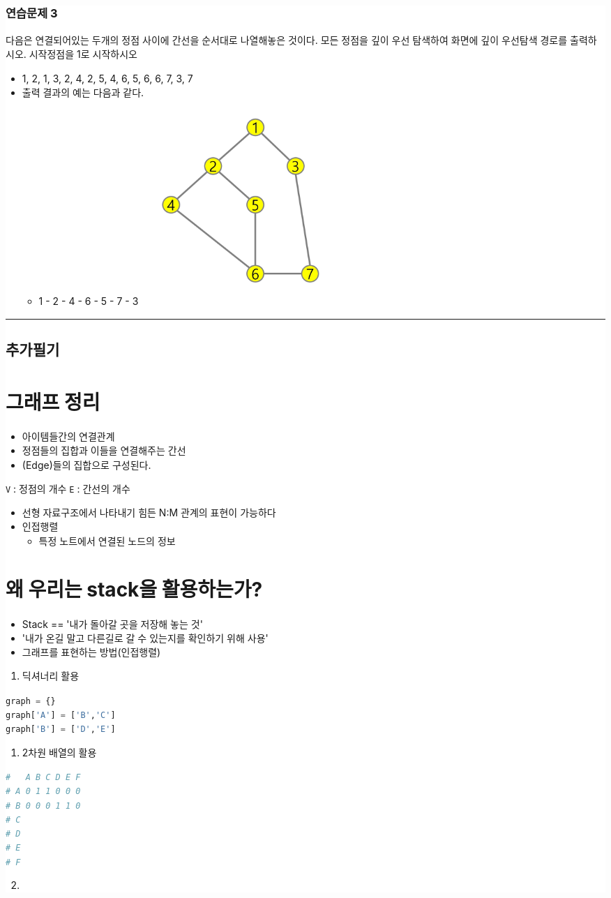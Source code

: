 ### 연습문제 3
다음은 연결되어있는 두개의 정점 사이에 간선을  순서대로 나열해놓은 것이다. 모든 정점을 깊이 우선 탐색하여 화면에 깊이 우선탐색 경로를 출력하시오. 시작정점을 1로 시작하시오
  - 1, 2, 1, 3, 2, 4, 2, 5, 4, 6, 5, 6, 6, 7, 3, 7
  - 출력 결과의 예는 다음과 같다. 
     - 1 - 2 - 4 - 6 - 5 - 7 - 3
![DFS 예](image/0809_21.png)

---
## 추가필기
# 그래프 정리
- 아이템들간의 연결관계
- 정점들의 집합과 이들을 연결해주는 간선
- (Edge)들의 집합으로 구성된다.


`V` : 정점의 개수
`E` : 간선의 개수

- 선형 자료구조에서 나타내기 힘든 N:M 관계의 표현이 가능하다
- 인접행렬
  - 특정 노트에서 연결된 노드의 정보

# 왜 우리는 stack을 활용하는가?
- Stack == '내가 돌아갈 곳을 저장해 놓는 것'
- '내가 온길 말고 다른길로 갈 수 있는지를 확인하기 위해 사용'
- 그래프를 표현하는 방법(인접행렬)
1. 딕셔너리 활용
```python
graph = {}
graph['A'] = ['B','C']
graph['B'] = ['D','E']
```

1. 2차원 배열의 활용
```py
#   A B C D E F
# A 0 1 1 0 0 0 
# B 0 0 0 1 1 0
# C 
# D
# E
# F
```

2. 